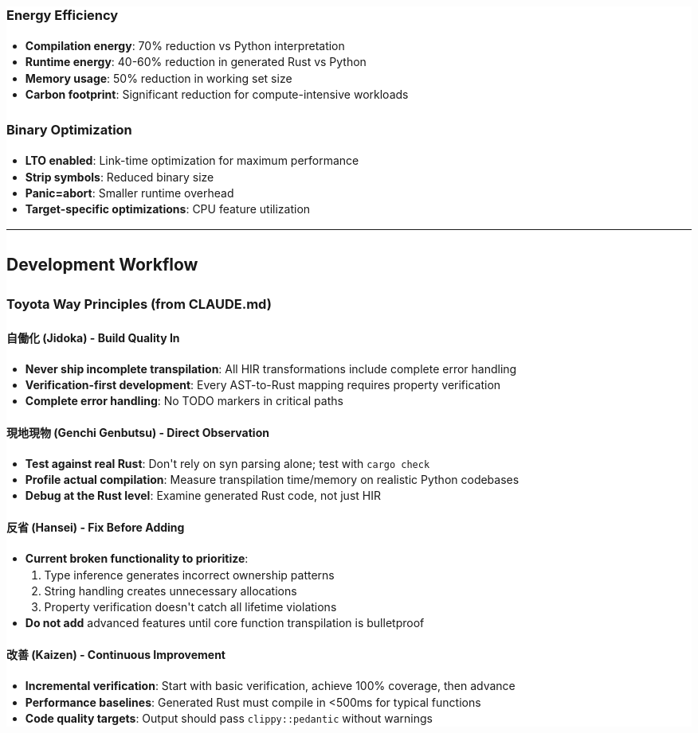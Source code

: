 ### Energy Efficiency

- **Compilation energy**: 70% reduction vs Python interpretation
- **Runtime energy**: 40-60% reduction in generated Rust vs Python
- **Memory usage**: 50% reduction in working set size
- **Carbon footprint**: Significant reduction for compute-intensive workloads

### Binary Optimization

- **LTO enabled**: Link-time optimization for maximum performance
- **Strip symbols**: Reduced binary size
- **Panic=abort**: Smaller runtime overhead
- **Target-specific optimizations**: CPU feature utilization

---

## Development Workflow

### Toyota Way Principles (from CLAUDE.md)

#### 自働化 (Jidoka) - Build Quality In

- **Never ship incomplete transpilation**: All HIR transformations include
  complete error handling
- **Verification-first development**: Every AST-to-Rust mapping requires
  property verification
- **Complete error handling**: No TODO markers in critical paths

#### 現地現物 (Genchi Genbutsu) - Direct Observation

- **Test against real Rust**: Don't rely on syn parsing alone; test with
  `cargo check`
- **Profile actual compilation**: Measure transpilation time/memory on realistic
  Python codebases
- **Debug at the Rust level**: Examine generated Rust code, not just HIR

#### 反省 (Hansei) - Fix Before Adding

- **Current broken functionality to prioritize**:
  1. Type inference generates incorrect ownership patterns
  2. String handling creates unnecessary allocations
  3. Property verification doesn't catch all lifetime violations
- **Do not add** advanced features until core function transpilation is
  bulletproof

#### 改善 (Kaizen) - Continuous Improvement

- **Incremental verification**: Start with basic verification, achieve 100%
  coverage, then advance
- **Performance baselines**: Generated Rust must compile in <500ms for typical
  functions
- **Code quality targets**: Output should pass `clippy::pedantic` without
  warnings
